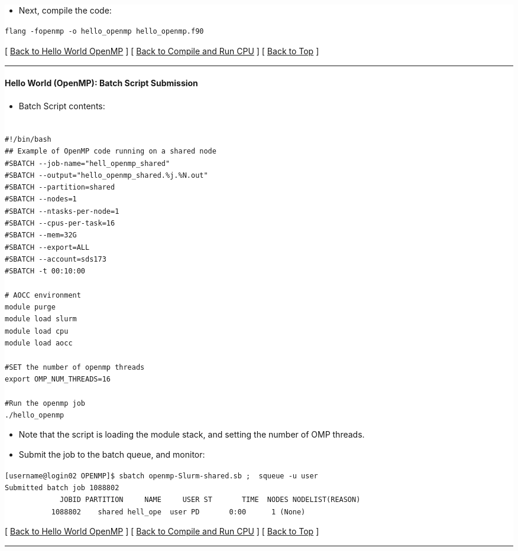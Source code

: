 * Next, compile the code:

```
flang -fopenmp -o hello_openmp hello_openmp.f90
```

[ [Back to Hello World OpenMP](#hello-world-omp) ] [ [Back to Compile and Run CPU](#comp-run-cpu) ] [ [Back to Top](#top) ]
<hr>

#### Hello World (OpenMP): Batch Script Submission <a name="hello-world-omp-batch-submit"></a>
* Batch Script contents:

```

#!/bin/bash
## Example of OpenMP code running on a shared node
#SBATCH --job-name="hell_openmp_shared"
#SBATCH --output="hello_openmp_shared.%j.%N.out"
#SBATCH --partition=shared
#SBATCH --nodes=1
#SBATCH --ntasks-per-node=1
#SBATCH --cpus-per-task=16
#SBATCH --mem=32G
#SBATCH --export=ALL
#SBATCH --account=sds173
#SBATCH -t 00:10:00

# AOCC environment
module purge
module load slurm
module load cpu
module load aocc

#SET the number of openmp threads
export OMP_NUM_THREADS=16

#Run the openmp job
./hello_openmp

```
* Note that the script is loading the module stack, and setting the number of OMP threads.

* Submit the job to the batch queue, and monitor:

```
[username@login02 OPENMP]$ sbatch openmp-Slurm-shared.sb ;  squeue -u user
Submitted batch job 1088802
             JOBID PARTITION     NAME     USER ST       TIME  NODES NODELIST(REASON)
           1088802    shared hell_ope  user PD       0:00      1 (None)

```

[ [Back to Hello World OpenMP](#hello-world-omp) ] [ [Back to Compile and Run CPU](#comp-run-cpu) ] [ [Back to Top](#top) ]
<hr>
